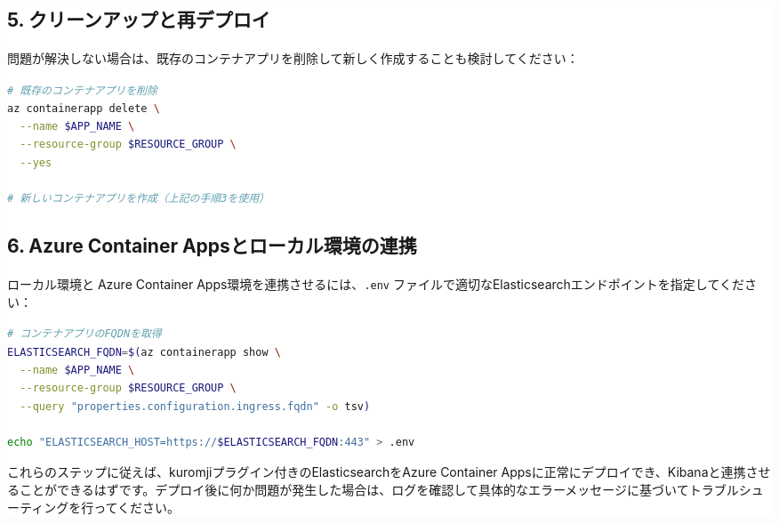 ## 5. クリーンアップと再デプロイ

問題が解決しない場合は、既存のコンテナアプリを削除して新しく作成することも検討してください：

```bash
# 既存のコンテナアプリを削除
az containerapp delete \
  --name $APP_NAME \
  --resource-group $RESOURCE_GROUP \
  --yes

# 新しいコンテナアプリを作成（上記の手順3を使用）
```

## 6. Azure Container Appsとローカル環境の連携

ローカル環境と Azure Container Apps環境を連携させるには、`.env` ファイルで適切なElasticsearchエンドポイントを指定してください：

```bash
# コンテナアプリのFQDNを取得
ELASTICSEARCH_FQDN=$(az containerapp show \
  --name $APP_NAME \
  --resource-group $RESOURCE_GROUP \
  --query "properties.configuration.ingress.fqdn" -o tsv)

echo "ELASTICSEARCH_HOST=https://$ELASTICSEARCH_FQDN:443" > .env
```

これらのステップに従えば、kuromjiプラグイン付きのElasticsearchをAzure Container Appsに正常にデプロイでき、Kibanaと連携させることができるはずです。デプロイ後に何か問題が発生した場合は、ログを確認して具体的なエラーメッセージに基づいてトラブルシューティングを行ってください。
